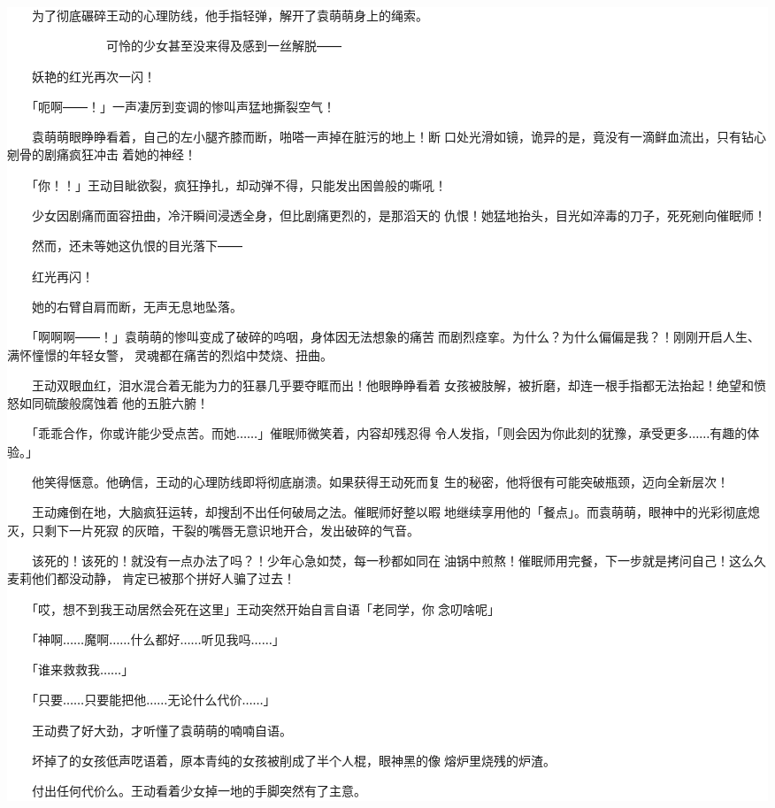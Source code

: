 　　为了彻底碾碎王动的心理防线，他手指轻弹，解开了袁萌萌身上的绳索。

　　　　　　　　可怜的少女甚至没来得及感到一丝解脱——

　　妖艳的红光再次一闪！

　　「呃啊——！」一声凄厉到变调的惨叫声猛地撕裂空气！

　　袁萌萌眼睁睁看着，自己的左小腿齐膝而断，啪嗒一声掉在脏污的地上！断
口处光滑如镜，诡异的是，竟没有一滴鲜血流出，只有钻心剜骨的剧痛疯狂冲击
着她的神经！

　　「你！！」王动目眦欲裂，疯狂挣扎，却动弹不得，只能发出困兽般的嘶吼！

　　少女因剧痛而面容扭曲，冷汗瞬间浸透全身，但比剧痛更烈的，是那滔天的
仇恨！她猛地抬头，目光如淬毒的刀子，死死剜向催眠师！

　　然而，还未等她这仇恨的目光落下——

　　红光再闪！

　　她的右臂自肩而断，无声无息地坠落。

　　「啊啊啊——！」袁萌萌的惨叫变成了破碎的呜咽，身体因无法想象的痛苦
而剧烈痉挛。为什么？为什么偏偏是我？！刚刚开启人生、满怀憧憬的年轻女警，
灵魂都在痛苦的烈焰中焚烧、扭曲。

　　王动双眼血红，泪水混合着无能为力的狂暴几乎要夺眶而出！他眼睁睁看着
女孩被肢解，被折磨，却连一根手指都无法抬起！绝望和愤怒如同硫酸般腐蚀着
他的五脏六腑！

　　「乖乖合作，你或许能少受点苦。而她……」催眠师微笑着，内容却残忍得
令人发指，「则会因为你此刻的犹豫，承受更多……有趣的体验。」

　　他笑得惬意。他确信，王动的心理防线即将彻底崩溃。如果获得王动死而复
生的秘密，他将很有可能突破瓶颈，迈向全新层次！

　　王动瘫倒在地，大脑疯狂运转，却搜刮不出任何破局之法。催眠师好整以暇
地继续享用他的「餐点」。而袁萌萌，眼神中的光彩彻底熄灭，只剩下一片死寂
的灰暗，干裂的嘴唇无意识地开合，发出破碎的气音。

　　该死的！该死的！就没有一点办法了吗？！少年心急如焚，每一秒都如同在
油锅中煎熬！催眠师用完餐，下一步就是拷问自己！这么久麦莉他们都没动静，
肯定已被那个拼好人骗了过去！

　　「哎，想不到我王动居然会死在这里」王动突然开始自言自语「老同学，你
念叨啥呢」

　　「神啊……魔啊……什么都好……听见我吗……」

　　「谁来救救我……」

　　「只要……只要能把他……无论什么代价……」

　　王动费了好大劲，才听懂了袁萌萌的喃喃自语。

　　坏掉了的女孩低声呓语着，原本青纯的女孩被削成了半个人棍，眼神黑的像
熔炉里烧残的炉渣。

　　付出任何代价么。王动看着少女掉一地的手脚突然有了主意。
